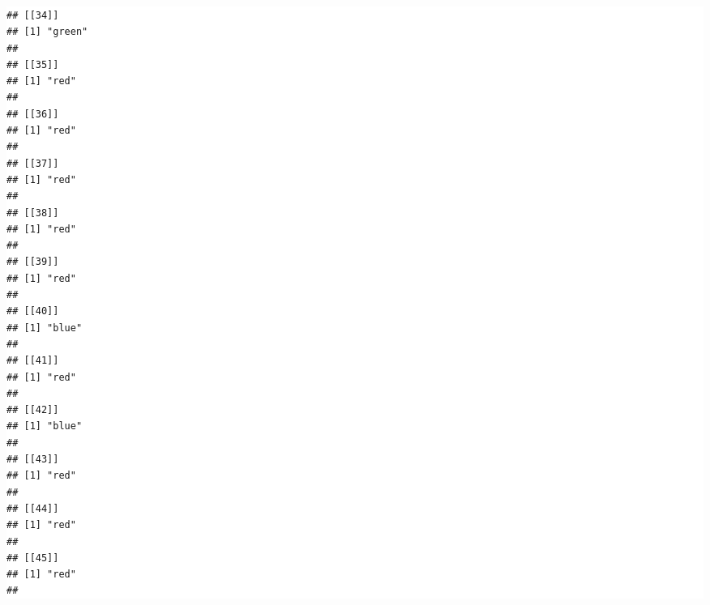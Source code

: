     ## [[34]]
    ## [1] "green"
    ## 
    ## [[35]]
    ## [1] "red"
    ## 
    ## [[36]]
    ## [1] "red"
    ## 
    ## [[37]]
    ## [1] "red"
    ## 
    ## [[38]]
    ## [1] "red"
    ## 
    ## [[39]]
    ## [1] "red"
    ## 
    ## [[40]]
    ## [1] "blue"
    ## 
    ## [[41]]
    ## [1] "red"
    ## 
    ## [[42]]
    ## [1] "blue"
    ## 
    ## [[43]]
    ## [1] "red"
    ## 
    ## [[44]]
    ## [1] "red"
    ## 
    ## [[45]]
    ## [1] "red"
    ## 